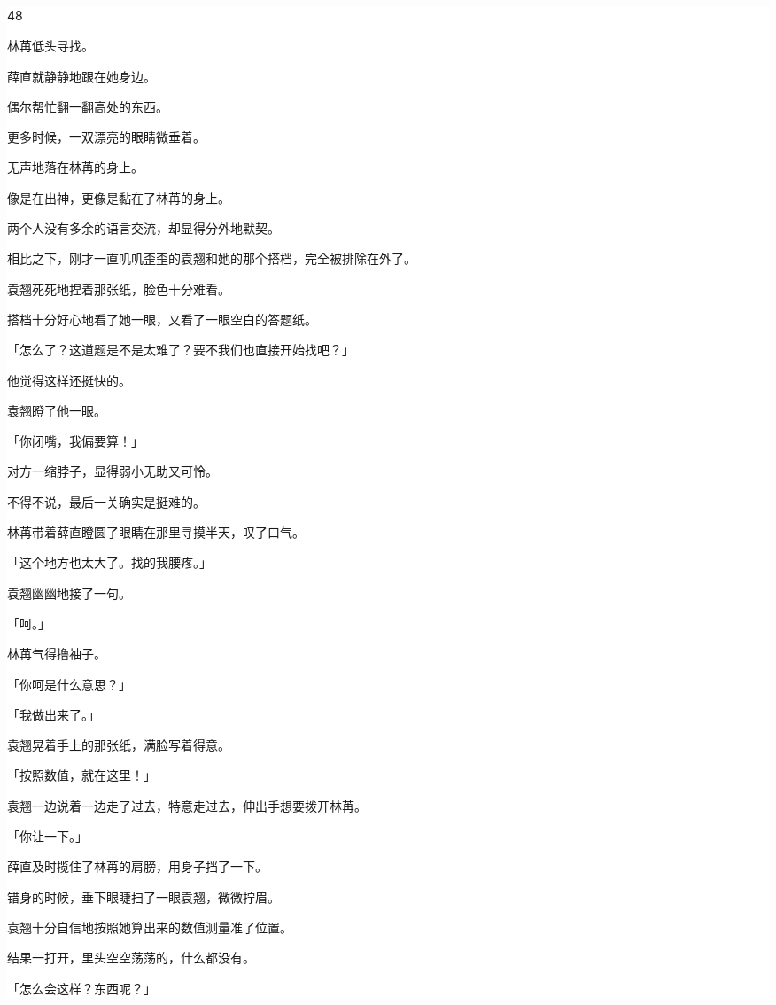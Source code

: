 48

林苒低头寻找。

薛直就静静地跟在她身边。

偶尔帮忙翻一翻高处的东西。

更多时候，一双漂亮的眼睛微垂着。

无声地落在林苒的身上。

像是在出神，更像是黏在了林苒的身上。

两个人没有多余的语言交流，却显得分外地默契。

相比之下，刚才一直叽叽歪歪的袁翘和她的那个搭档，完全被排除在外了。

袁翘死死地捏着那张纸，脸色十分难看。

搭档十分好心地看了她一眼，又看了一眼空白的答题纸。

「怎么了？这道题是不是太难了？要不我们也直接开始找吧？」

他觉得这样还挺快的。

袁翘瞪了他一眼。

「你闭嘴，我偏要算！」

对方一缩脖子，显得弱小无助又可怜。

不得不说，最后一关确实是挺难的。

林苒带着薛直瞪圆了眼睛在那里寻摸半天，叹了口气。

「这个地方也太大了。找的我腰疼。」

袁翘幽幽地接了一句。

「呵。」

林苒气得撸袖子。

「你呵是什么意思？」

「我做出来了。」

袁翘晃着手上的那张纸，满脸写着得意。

「按照数值，就在这里！」

袁翘一边说着一边走了过去，特意走过去，伸出手想要拨开林苒。

「你让一下。」

薛直及时揽住了林苒的肩膀，用身子挡了一下。

错身的时候，垂下眼睫扫了一眼袁翘，微微拧眉。

袁翘十分自信地按照她算出来的数值测量准了位置。

结果一打开，里头空空荡荡的，什么都没有。

「怎么会这样？东西呢？」
